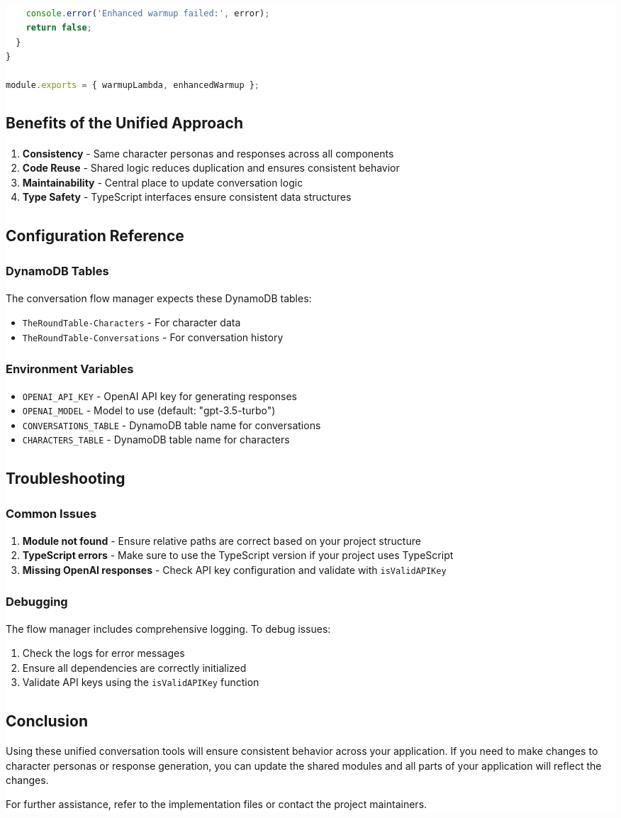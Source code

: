 ```javascript
    console.error('Enhanced warmup failed:', error);
    return false;
  }
}

module.exports = { warmupLambda, enhancedWarmup };
```

## Benefits of the Unified Approach

1. **Consistency** - Same character personas and responses across all components
2. **Code Reuse** - Shared logic reduces duplication and ensures consistent behavior
3. **Maintainability** - Central place to update conversation logic
4. **Type Safety** - TypeScript interfaces ensure consistent data structures

## Configuration Reference

### DynamoDB Tables

The conversation flow manager expects these DynamoDB tables:

- `TheRoundTable-Characters` - For character data
- `TheRoundTable-Conversations` - For conversation history

### Environment Variables

- `OPENAI_API_KEY` - OpenAI API key for generating responses
- `OPENAI_MODEL` - Model to use (default: "gpt-3.5-turbo")
- `CONVERSATIONS_TABLE` - DynamoDB table name for conversations
- `CHARACTERS_TABLE` - DynamoDB table name for characters

## Troubleshooting

### Common Issues

1. **Module not found** - Ensure relative paths are correct based on your project structure
2. **TypeScript errors** - Make sure to use the TypeScript version if your project uses TypeScript
3. **Missing OpenAI responses** - Check API key configuration and validate with `isValidAPIKey`

### Debugging

The flow manager includes comprehensive logging. To debug issues:

1. Check the logs for error messages
2. Ensure all dependencies are correctly initialized
3. Validate API keys using the `isValidAPIKey` function

## Conclusion

Using these unified conversation tools will ensure consistent behavior across your application. If you need to make changes to character personas or response generation, you can update the shared modules and all parts of your application will reflect the changes.

For further assistance, refer to the implementation files or contact the project maintainers.
